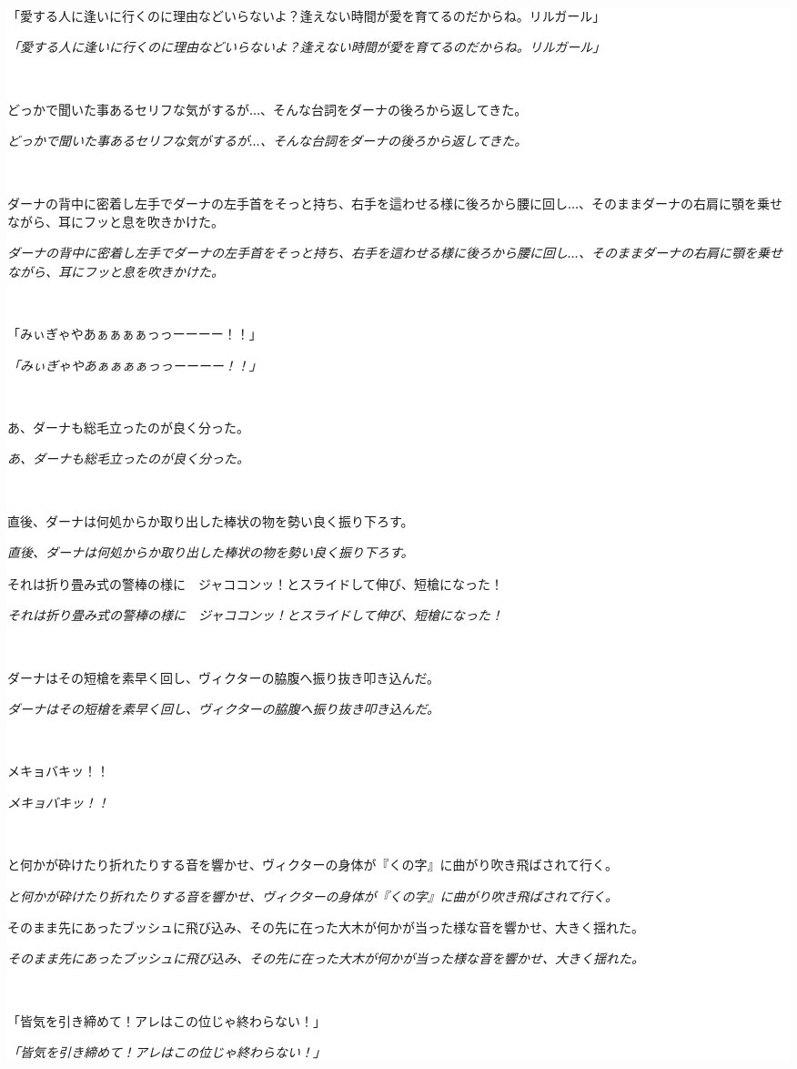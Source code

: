 「愛する人に逢いに行くのに理由などいらないよ？逢えない時間が愛を育てるのだからね。リルガール」

*「愛する人に逢いに行くのに理由などいらないよ？逢えない時間が愛を育てるのだからね。リルガール」*

&nbsp;

どっかで聞いた事あるセリフな気がするが…、そんな台詞をダーナの後ろから返してきた。

*どっかで聞いた事あるセリフな気がするが…、そんな台詞をダーナの後ろから返してきた。*

&nbsp;

ダーナの背中に密着し左手でダーナの左手首をそっと持ち、右手を這わせる様に後ろから腰に回し…、そのままダーナの右肩に顎を乗せながら、耳にフッと息を吹きかけた。

*ダーナの背中に密着し左手でダーナの左手首をそっと持ち、右手を這わせる様に後ろから腰に回し…、そのままダーナの右肩に顎を乗せながら、耳にフッと息を吹きかけた。*

&nbsp;

「みぃぎゃやあぁぁぁぁっっーーーー！！」

*「みぃぎゃやあぁぁぁぁっっーーーー！！」*

&nbsp;

あ、ダーナも総毛立ったのが良く分った。

*あ、ダーナも総毛立ったのが良く分った。*

&nbsp;

直後、ダーナは何処からか取り出した棒状の物を勢い良く振り下ろす。

*直後、ダーナは何処からか取り出した棒状の物を勢い良く振り下ろす。*

それは折り畳み式の警棒の様に　ジャココンッ！とスライドして伸び、短槍になった！

*それは折り畳み式の警棒の様に　ジャココンッ！とスライドして伸び、短槍になった！*

&nbsp;

ダーナはその短槍を素早く回し、ヴィクターの脇腹へ振り抜き叩き込んだ。

*ダーナはその短槍を素早く回し、ヴィクターの脇腹へ振り抜き叩き込んだ。*

&nbsp;

メキョバキッ！！

*メキョバキッ！！*

&nbsp;

と何かが砕けたり折れたりする音を響かせ、ヴィクターの身体が『くの字』に曲がり吹き飛ばされて行く。

*と何かが砕けたり折れたりする音を響かせ、ヴィクターの身体が『くの字』に曲がり吹き飛ばされて行く。*

そのまま先にあったブッシュに飛び込み、その先に在った大木が何かが当った様な音を響かせ、大きく揺れた。

*そのまま先にあったブッシュに飛び込み、その先に在った大木が何かが当った様な音を響かせ、大きく揺れた。*

&nbsp;

「皆気を引き締めて！アレはこの位じゃ終わらない！」

*「皆気を引き締めて！アレはこの位じゃ終わらない！」*
